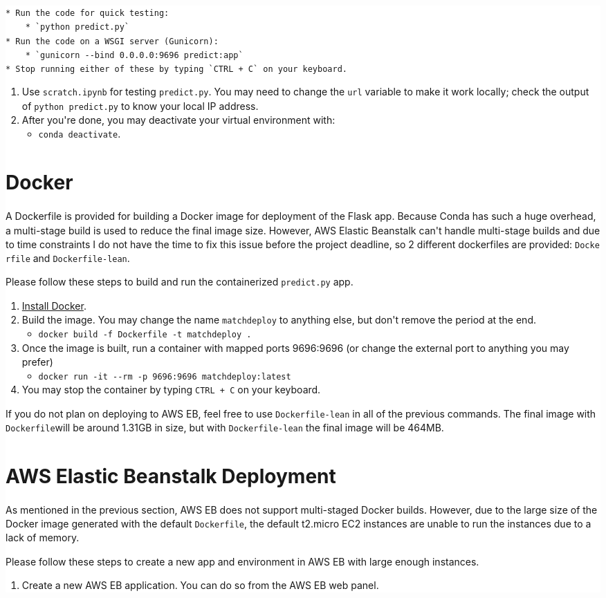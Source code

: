     * Run the code for quick testing:
        * `python predict.py`
    * Run the code on a WSGI server (Gunicorn):
        * `gunicorn --bind 0.0.0.0:9696 predict:app`
    * Stop running either of these by typing `CTRL + C` on your keyboard.
1. Use `scratch.ipynb` for testing `predict.py`. You may need to change the `url` variable to make it work locally; check the output of `python predict.py` to know your local IP address.
1. After you're done, you may deactivate your virtual environment with:
    * `conda deactivate`.

# Docker

A Dockerfile is provided for building a Docker image for deployment of the Flask app. Because Conda has such a huge overhead, a multi-stage build is used to reduce the final image size. However, AWS Elastic Beanstalk can't handle multi-stage builds and due to time constraints I do not have the time to fix this issue before the project deadline, so 2 different dockerfiles are provided: `Dockerfile` and `Dockerfile-lean`.

Please follow these steps to build and run the containerized `predict.py` app.

1. [Install Docker](https://docs.docker.com/get-docker/).
2. Build the image. You may change the name `matchdeploy` to anything else, but don't remove the period at the end.
    * `docker build -f Dockerfile -t matchdeploy .`
3. Once the image is built, run a container with mapped ports 9696:9696 (or change the external port to anything you may prefer)
    * `docker run -it --rm -p 9696:9696 matchdeploy:latest`
4. You may stop the container by typing `CTRL + C` on your keyboard.

If you do not plan on deploying to AWS EB, feel free to use `Dockerfile-lean` in all of the previous commands. The final image with `Dockerfile`will be around 1.31GB in size, but with `Dockerfile-lean` the final image will be 464MB.

# AWS Elastic Beanstalk Deployment

As mentioned in the previous section, AWS EB does not support multi-staged Docker builds. However, due to the large size of the Docker image generated with the default `Dockerfile`, the default t2.micro EC2 instances are unable to run the instances due to a lack of memory.

Please follow these steps to create a new app and environment in AWS EB with large enough instances.

1. Create a new AWS EB application. You can do so from the AWS EB web panel.